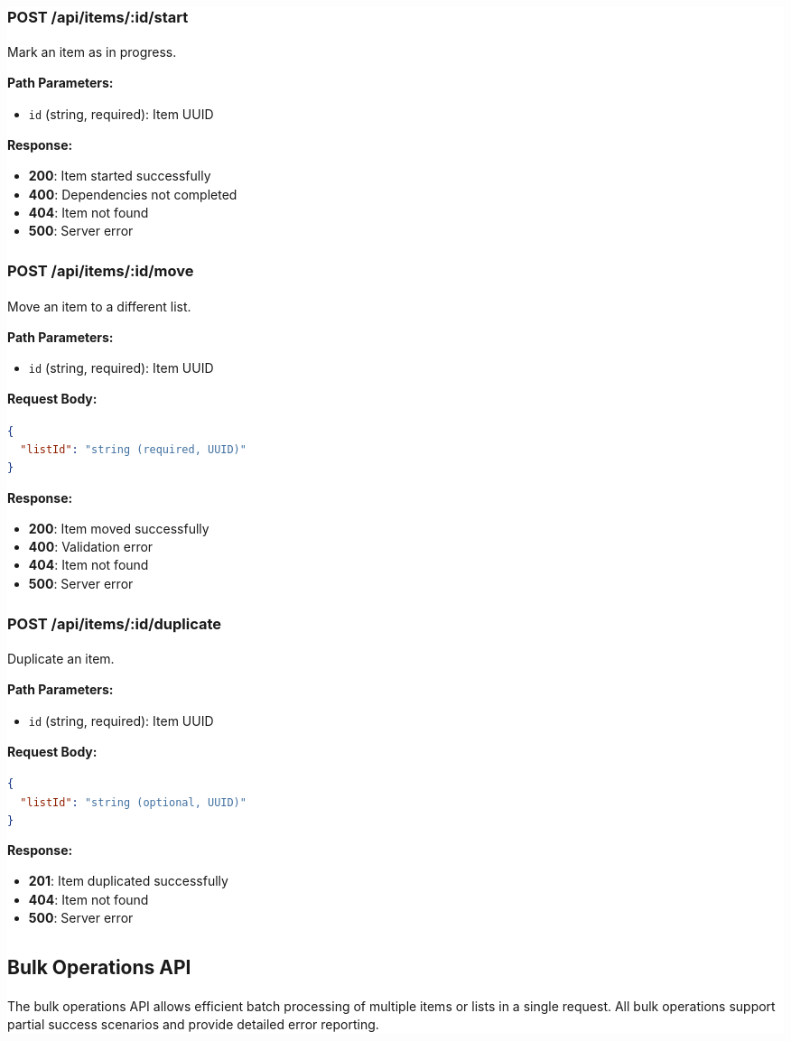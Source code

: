 ### POST /api/items/:id/start

Mark an item as in progress.

**Path Parameters:**
- `id` (string, required): Item UUID

**Response:**
- **200**: Item started successfully
- **400**: Dependencies not completed
- **404**: Item not found
- **500**: Server error

### POST /api/items/:id/move

Move an item to a different list.

**Path Parameters:**
- `id` (string, required): Item UUID

**Request Body:**
```json
{
  "listId": "string (required, UUID)"
}
```

**Response:**
- **200**: Item moved successfully
- **400**: Validation error
- **404**: Item not found
- **500**: Server error

### POST /api/items/:id/duplicate

Duplicate an item.

**Path Parameters:**
- `id` (string, required): Item UUID

**Request Body:**
```json
{
  "listId": "string (optional, UUID)"
}
```

**Response:**
- **201**: Item duplicated successfully
- **404**: Item not found
- **500**: Server error

## Bulk Operations API

The bulk operations API allows efficient batch processing of multiple items or lists in a single request. All bulk operations support partial success scenarios and provide detailed error reporting.
